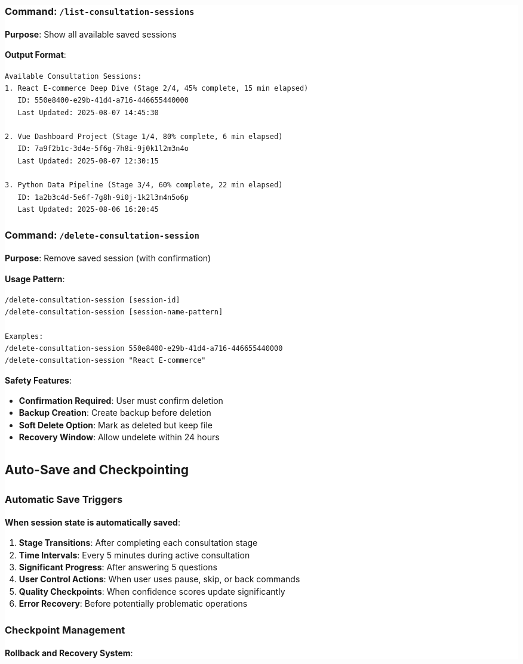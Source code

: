 ### Command: `/list-consultation-sessions`
**Purpose**: Show all available saved sessions

**Output Format**:
```
Available Consultation Sessions:
1. React E-commerce Deep Dive (Stage 2/4, 45% complete, 15 min elapsed)
   ID: 550e8400-e29b-41d4-a716-446655440000
   Last Updated: 2025-08-07 14:45:30
   
2. Vue Dashboard Project (Stage 1/4, 80% complete, 6 min elapsed)
   ID: 7a9f2b1c-3d4e-5f6g-7h8i-9j0k1l2m3n4o
   Last Updated: 2025-08-07 12:30:15

3. Python Data Pipeline (Stage 3/4, 60% complete, 22 min elapsed)
   ID: 1a2b3c4d-5e6f-7g8h-9i0j-1k2l3m4n5o6p
   Last Updated: 2025-08-06 16:20:45
```

### Command: `/delete-consultation-session`
**Purpose**: Remove saved session (with confirmation)

**Usage Pattern**:
```
/delete-consultation-session [session-id]
/delete-consultation-session [session-name-pattern]

Examples:
/delete-consultation-session 550e8400-e29b-41d4-a716-446655440000
/delete-consultation-session "React E-commerce"
```

**Safety Features**:
- **Confirmation Required**: User must confirm deletion
- **Backup Creation**: Create backup before deletion
- **Soft Delete Option**: Mark as deleted but keep file
- **Recovery Window**: Allow undelete within 24 hours

## Auto-Save and Checkpointing

### Automatic Save Triggers
**When session state is automatically saved**:

1. **Stage Transitions**: After completing each consultation stage
2. **Time Intervals**: Every 5 minutes during active consultation
3. **Significant Progress**: After answering 5 questions
4. **User Control Actions**: When user uses pause, skip, or back commands
5. **Quality Checkpoints**: When confidence scores update significantly
6. **Error Recovery**: Before potentially problematic operations

### Checkpoint Management
**Rollback and Recovery System**:
